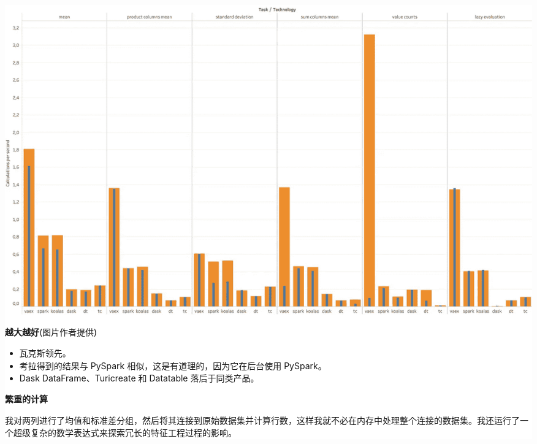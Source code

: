 ![](img/c809860e5fe966e51d5c9ee3e6855237.png)

**越大越好**(图片作者提供)

*   瓦克斯领先。
*   考拉得到的结果与 PySpark 相似，这是有道理的，因为它在后台使用 PySpark。
*   Dask DataFrame、Turicreate 和 Datatable 落后于同类产品。

**繁重的计算**

我对两列进行了均值和标准差分组，然后将其连接到原始数据集并计算行数，这样我就不必在内存中处理整个连接的数据集。我还运行了一个超级复杂的数学表达式来探索冗长的特征工程过程的影响。

